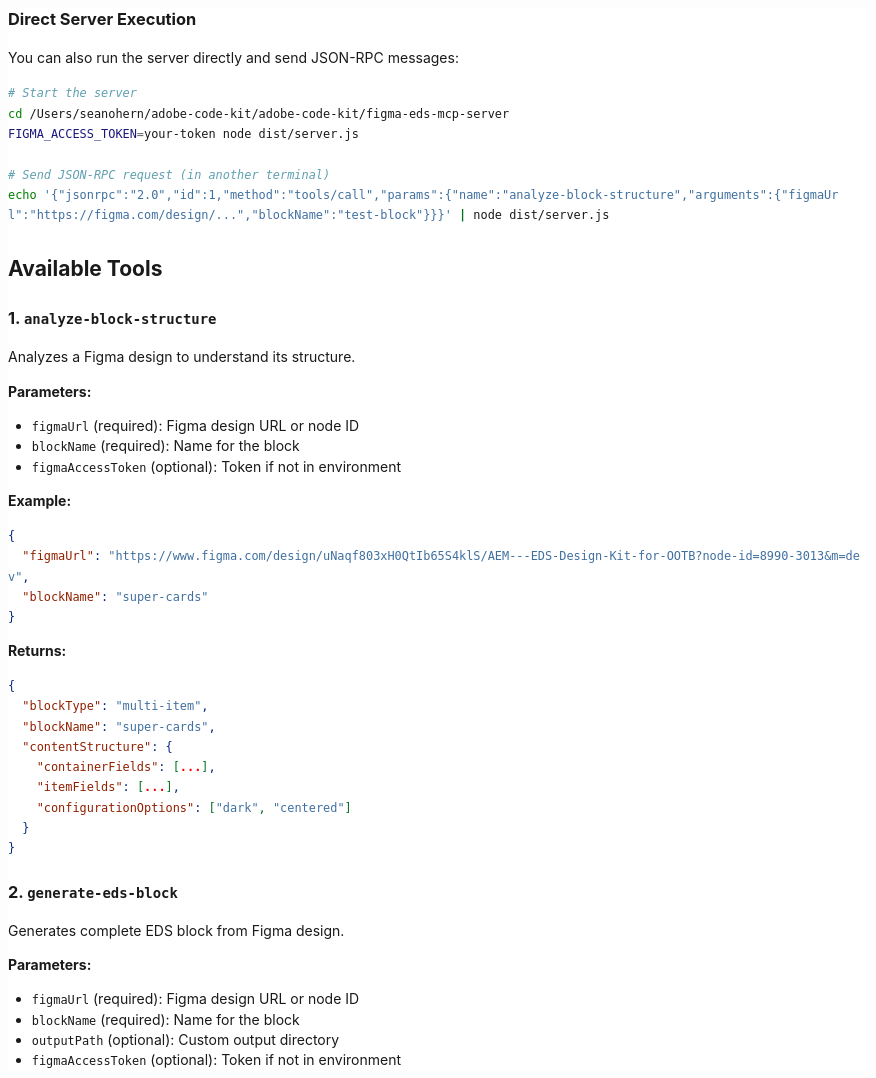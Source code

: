### Direct Server Execution
You can also run the server directly and send JSON-RPC messages:

```bash
# Start the server
cd /Users/seanohern/adobe-code-kit/adobe-code-kit/figma-eds-mcp-server
FIGMA_ACCESS_TOKEN=your-token node dist/server.js

# Send JSON-RPC request (in another terminal)
echo '{"jsonrpc":"2.0","id":1,"method":"tools/call","params":{"name":"analyze-block-structure","arguments":{"figmaUrl":"https://figma.com/design/...","blockName":"test-block"}}}' | node dist/server.js
```

## Available Tools

### 1. `analyze-block-structure`
Analyzes a Figma design to understand its structure.

**Parameters:**
- `figmaUrl` (required): Figma design URL or node ID
- `blockName` (required): Name for the block
- `figmaAccessToken` (optional): Token if not in environment

**Example:**
```json
{
  "figmaUrl": "https://www.figma.com/design/uNaqf803xH0QtIb65S4klS/AEM---EDS-Design-Kit-for-OOTB?node-id=8990-3013&m=dev",
  "blockName": "super-cards"
}
```

**Returns:**
```json
{
  "blockType": "multi-item",
  "blockName": "super-cards",
  "contentStructure": {
    "containerFields": [...],
    "itemFields": [...],
    "configurationOptions": ["dark", "centered"]
  }
}
```

### 2. `generate-eds-block`
Generates complete EDS block from Figma design.

**Parameters:**
- `figmaUrl` (required): Figma design URL or node ID  
- `blockName` (required): Name for the block
- `outputPath` (optional): Custom output directory
- `figmaAccessToken` (optional): Token if not in environment

